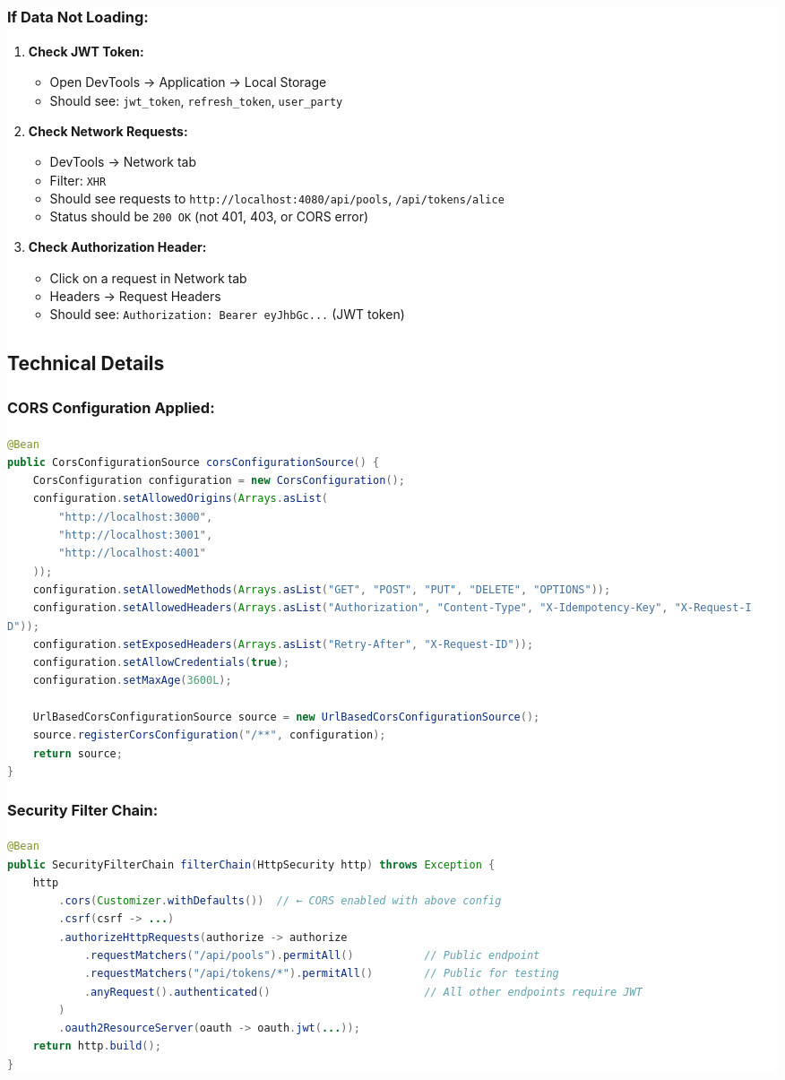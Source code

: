 ### If Data Not Loading:

1. **Check JWT Token:**
   - Open DevTools → Application → Local Storage
   - Should see: `jwt_token`, `refresh_token`, `user_party`

2. **Check Network Requests:**
   - DevTools → Network tab
   - Filter: `XHR`
   - Should see requests to `http://localhost:4080/api/pools`, `/api/tokens/alice`
   - Status should be `200 OK` (not 401, 403, or CORS error)

3. **Check Authorization Header:**
   - Click on a request in Network tab
   - Headers → Request Headers
   - Should see: `Authorization: Bearer eyJhbGc...` (JWT token)

## Technical Details

### CORS Configuration Applied:

```java
@Bean
public CorsConfigurationSource corsConfigurationSource() {
    CorsConfiguration configuration = new CorsConfiguration();
    configuration.setAllowedOrigins(Arrays.asList(
        "http://localhost:3000",
        "http://localhost:3001",
        "http://localhost:4001"
    ));
    configuration.setAllowedMethods(Arrays.asList("GET", "POST", "PUT", "DELETE", "OPTIONS"));
    configuration.setAllowedHeaders(Arrays.asList("Authorization", "Content-Type", "X-Idempotency-Key", "X-Request-ID"));
    configuration.setExposedHeaders(Arrays.asList("Retry-After", "X-Request-ID"));
    configuration.setAllowCredentials(true);
    configuration.setMaxAge(3600L);

    UrlBasedCorsConfigurationSource source = new UrlBasedCorsConfigurationSource();
    source.registerCorsConfiguration("/**", configuration);
    return source;
}
```

### Security Filter Chain:

```java
@Bean
public SecurityFilterChain filterChain(HttpSecurity http) throws Exception {
    http
        .cors(Customizer.withDefaults())  // ← CORS enabled with above config
        .csrf(csrf -> ...)
        .authorizeHttpRequests(authorize -> authorize
            .requestMatchers("/api/pools").permitAll()           // Public endpoint
            .requestMatchers("/api/tokens/*").permitAll()        // Public for testing
            .anyRequest().authenticated()                        // All other endpoints require JWT
        )
        .oauth2ResourceServer(oauth -> oauth.jwt(...));
    return http.build();
}
```
